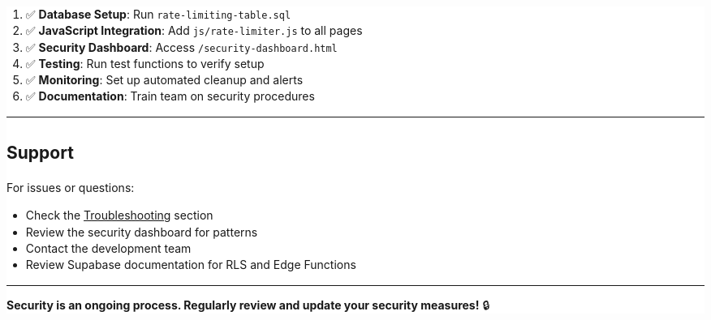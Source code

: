 1. ✅ **Database Setup**: Run `rate-limiting-table.sql`
2. ✅ **JavaScript Integration**: Add `js/rate-limiter.js` to all pages
3. ✅ **Security Dashboard**: Access `/security-dashboard.html`
4. ✅ **Testing**: Run test functions to verify setup
5. ✅ **Monitoring**: Set up automated cleanup and alerts
6. ✅ **Documentation**: Train team on security procedures

---

## Support

For issues or questions:
- Check the [Troubleshooting](#troubleshooting) section
- Review the security dashboard for patterns
- Contact the development team
- Review Supabase documentation for RLS and Edge Functions

---

**Security is an ongoing process. Regularly review and update your security measures!** 🔒
